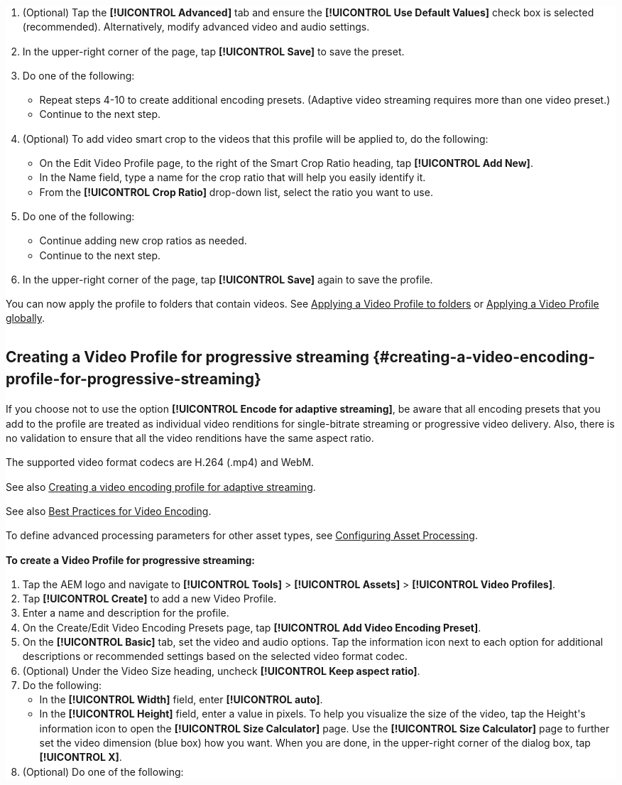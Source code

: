 1. (Optional) Tap the **[!UICONTROL Advanced]** tab and ensure the **[!UICONTROL Use Default Values]** check box is selected (recommended). Alternatively, modify advanced video and audio settings.
1. In the upper-right corner of the page, tap **[!UICONTROL Save]** to save the preset.
1. Do one of the following:
    * Repeat steps 4-10 to create additional encoding presets. (Adaptive video streaming requires more than one video preset.)
    * Continue to the next step.

1. (Optional) To add video smart crop to the videos that this profile will be applied to, do the following:
    * On the Edit Video Profile page, to the right of the Smart Crop Ratio heading, tap **[!UICONTROL Add New]**.
    * In the Name field, type a name for the crop ratio that will help you easily identify it.
    * From the **[!UICONTROL Crop Ratio]** drop-down list, select the ratio you want to use.

1. Do one of the following:

    * Continue adding new crop ratios as needed.
    * Continue to the next step.

1. In the upper-right corner of the page, tap **[!UICONTROL Save]** again to save the profile.

You can now apply the profile to folders that contain videos. See [Applying a Video Profile to folders](#applying-a-video-profile-to-folders) or [Applying a Video Profile globally](#applying-a-video-profile-globally).

## Creating a Video Profile for progressive streaming {#creating-a-video-encoding-profile-for-progressive-streaming}

If you choose not to use the option **[!UICONTROL Encode for adaptive streaming]**, be aware that all encoding presets that you add to the profile are treated as individual video renditions for single-bitrate streaming or progressive video delivery. Also, there is no validation to ensure that all the video renditions have the same aspect ratio.

The supported video format codecs are H.264 (.mp4) and WebM.

See also [Creating a video encoding profile for adaptive streaming](#creating-a-video-encoding-profile-for-adaptive-streaming).

See also [Best Practices for Video Encoding](/help/assets/dynamic-media/video.md#best-practices-for-encoding-videos).

To define advanced processing parameters for other asset types, see [Configuring Asset Processing](/help/assets/dynamic-media/config-dm.md#configuring-asset-processing).

**To create a Video Profile for progressive streaming:**

1. Tap the AEM logo and navigate to **[!UICONTROL Tools]** &gt; **[!UICONTROL Assets]** &gt; **[!UICONTROL Video Profiles]**.
1. Tap **[!UICONTROL Create]** to add a new Video Profile.
1. Enter a name and description for the profile.
1. On the Create/Edit Video Encoding Presets page, tap **[!UICONTROL Add Video Encoding Preset]**.
1. On the **[!UICONTROL Basic]** tab, set the video and audio options.
   Tap the information icon next to each option for additional descriptions or recommended settings based on the selected video format codec.
1. (Optional) Under the Video Size heading, uncheck **[!UICONTROL Keep aspect ratio]**.
1. Do the following:
    * In the **[!UICONTROL Width]** field, enter **[!UICONTROL auto]**.
    * In the **[!UICONTROL Height]** field, enter a value in pixels.
        To help you visualize the size of the video, tap the Height's information icon to open the **[!UICONTROL Size Calculator]** page. Use the **[!UICONTROL Size Calculator]** page to further set the video dimension (blue box) how you want. When you are done, in the upper-right corner of the dialog box, tap **[!UICONTROL X]**.
1. (Optional) Do one of the following:
